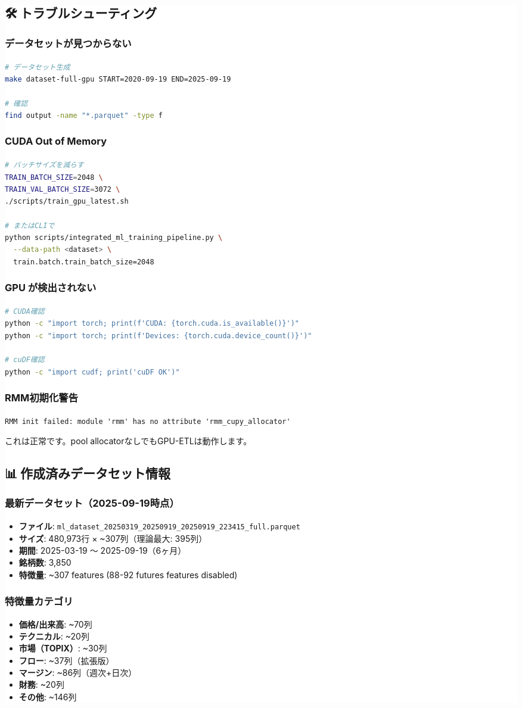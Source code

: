 ## 🛠️ トラブルシューティング

### データセットが見つからない
```bash
# データセット生成
make dataset-full-gpu START=2020-09-19 END=2025-09-19

# 確認
find output -name "*.parquet" -type f
```

### CUDA Out of Memory
```bash
# バッチサイズを減らす
TRAIN_BATCH_SIZE=2048 \
TRAIN_VAL_BATCH_SIZE=3072 \
./scripts/train_gpu_latest.sh

# またはCLIで
python scripts/integrated_ml_training_pipeline.py \
  --data-path <dataset> \
  train.batch.train_batch_size=2048
```

### GPU が検出されない
```bash
# CUDA確認
python -c "import torch; print(f'CUDA: {torch.cuda.is_available()}')"
python -c "import torch; print(f'Devices: {torch.cuda.device_count()}')"

# cuDF確認
python -c "import cudf; print('cuDF OK')"
```

### RMM初期化警告
```
RMM init failed: module 'rmm' has no attribute 'rmm_cupy_allocator'
```
これは正常です。pool allocatorなしでもGPU-ETLは動作します。

## 📊 作成済みデータセット情報

### 最新データセット（2025-09-19時点）
- **ファイル**: `ml_dataset_20250319_20250919_20250919_223415_full.parquet`
- **サイズ**: 480,973行 × ~307列（理論最大: 395列）
- **期間**: 2025-03-19 ～ 2025-09-19（6ヶ月）
- **銘柄数**: 3,850
- **特徴量**: ~307 features (88-92 futures features disabled)

### 特徴量カテゴリ
- **価格/出来高**: ~70列
- **テクニカル**: ~20列
- **市場（TOPIX）**: ~30列
- **フロー**: ~37列（拡張版）
- **マージン**: ~86列（週次+日次）
- **財務**: ~20列
- **その他**: ~146列
